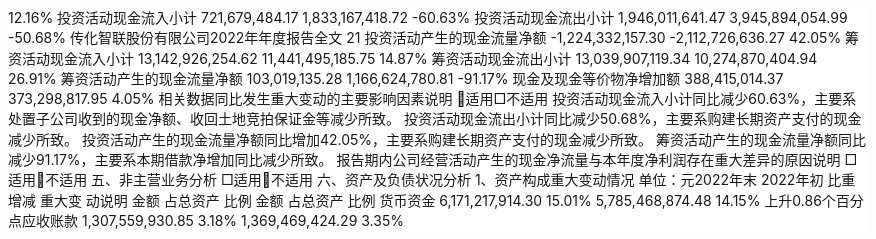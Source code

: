 12.16%
投资活动现金流入小计
721,679,484.17
1,833,167,418.72
-60.63%
投资活动现金流出小计
1,946,011,641.47
3,945,894,054.99
-50.68%
传化智联股份有限公司2022年年度报告全文
21
投资活动产生的现金流量净额
-1,224,332,157.30
-2,112,726,636.27
42.05%
筹资活动现金流入小计
13,142,926,254.62
11,441,495,185.75
14.87%
筹资活动现金流出小计
13,039,907,119.34
10,274,870,404.94
26.91%
筹资活动产生的现金流量净额
103,019,135.28
1,166,624,780.81
-91.17%
现金及现金等价物净增加额
388,415,014.37
373,298,817.95
4.05%
相关数据同比发生重大变动的主要影响因素说明
适用□不适用
投资活动现金流入小计同比减少60.63%，主要系处置子公司收到的现金净额、收回土地竞拍保证金等减少所致。
投资活动现金流出小计同比减少50.68%，主要系购建长期资产支付的现金减少所致。
投资活动产生的现金流量净额同比增加42.05%，主要系购建长期资产支付的现金减少所致。
筹资活动产生的现金流量净额同比减少91.17%，主要系本期借款净增加同比减少所致。
报告期内公司经营活动产生的现金净流量与本年度净利润存在重大差异的原因说明
□适用不适用
五、非主营业务分析
□适用不适用
六、资产及负债状况分析
1、资产构成重大变动情况
单位：元2022年末
2022年初
比重增减
重大变
动说明
金额
占总资产
比例
金额
占总资产
比例
货币资金
6,171,217,914.30
15.01%
5,785,468,874.48
14.15%
上升0.86个百分点应收账款
1,307,559,930.85
3.18%
1,369,469,424.29
3.35%